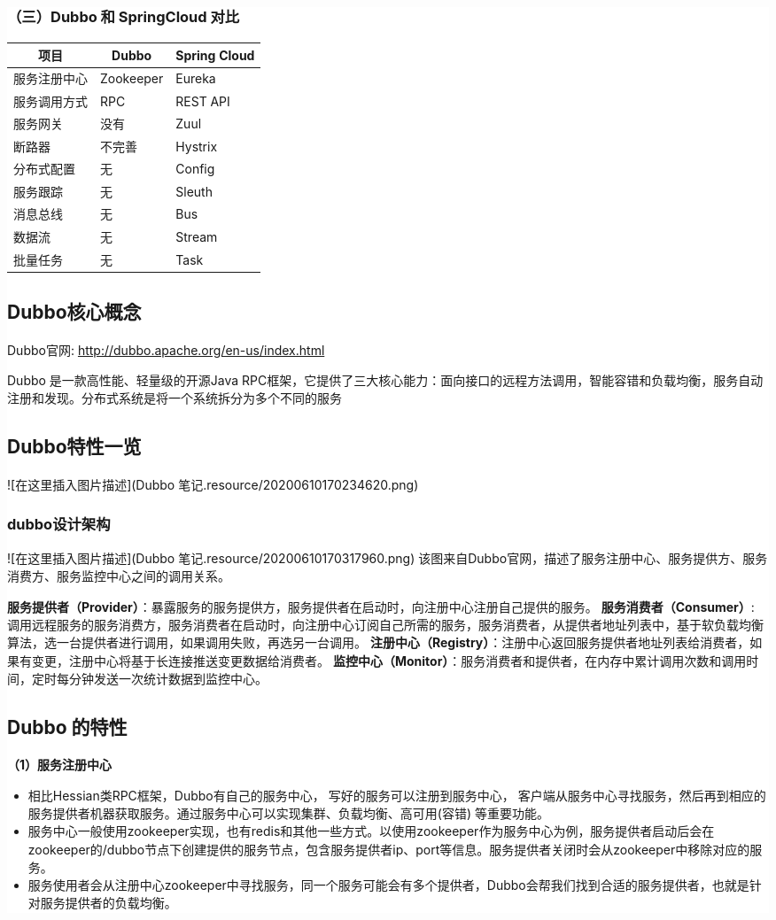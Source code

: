 

### （三）Dubbo 和 SpringCloud 对比

| 项目         | Dubbo     | Spring Cloud |
| ------------ | --------- | ------------ |
| 服务注册中心 | Zookeeper | Eureka       |
| 服务调用方式 | RPC       | REST  API    |
| 服务网关     | 没有      | Zuul         |
| 断路器       | 不完善    | Hystrix      |
| 分布式配置   | 无        | Config       |
| 服务跟踪     | 无        | Sleuth       |
| 消息总线     | 无        | Bus          |
| 数据流       | 无        | Stream       |
| 批量任务     | 无        | Task         |



## Dubbo核心概念

Dubbo官网: http://dubbo.apache.org/en-us/index.html

Dubbo 是一款高性能、轻量级的开源Java RPC框架，它提供了三大核心能力：面向接口的远程方法调用，智能容错和负载均衡，服务自动注册和发现。分布式系统是将一个系统拆分为多个不同的服务

## Dubbo特性一览

![在这里插入图片描述](Dubbo 笔记.resource/20200610170234620.png)

### dubbo设计架构

![在这里插入图片描述](Dubbo 笔记.resource/20200610170317960.png)
该图来自Dubbo官网，描述了服务注册中心、服务提供方、服务消费方、服务监控中心之间的调用关系。

**服务提供者（Provider）**：暴露服务的服务提供方，服务提供者在启动时，向注册中心注册自己提供的服务。
**服务消费者（Consumer）**: 调用远程服务的服务消费方，服务消费者在启动时，向注册中心订阅自己所需的服务，服务消费者，从提供者地址列表中，基于软负载均衡算法，选一台提供者进行调用，如果调用失败，再选另一台调用。
**注册中心（Registry）**：注册中心返回服务提供者地址列表给消费者，如果有变更，注册中心将基于长连接推送变更数据给消费者。
**监控中心（Monitor）**：服务消费者和提供者，在内存中累计调用次数和调用时间，定时每分钟发送一次统计数据到监控中心。

## Dubbo 的特性

**（1）服务注册中心**

- 相比Hessian类RPC框架，Dubbo有自己的服务中心， 写好的服务可以注册到服务中心， 客户端从服务中心寻找服务，然后再到相应的服务提供者机器获取服务。通过服务中心可以实现集群、负载均衡、高可用(容错) 等重要功能。
- 服务中心一般使用zookeeper实现，也有redis和其他一些方式。以使用zookeeper作为服务中心为例，服务提供者启动后会在zookeeper的/dubbo节点下创建提供的服务节点，包含服务提供者ip、port等信息。服务提供者关闭时会从zookeeper中移除对应的服务。
- 服务使用者会从注册中心zookeeper中寻找服务，同一个服务可能会有多个提供者，Dubbo会帮我们找到合适的服务提供者，也就是针对服务提供者的负载均衡。
